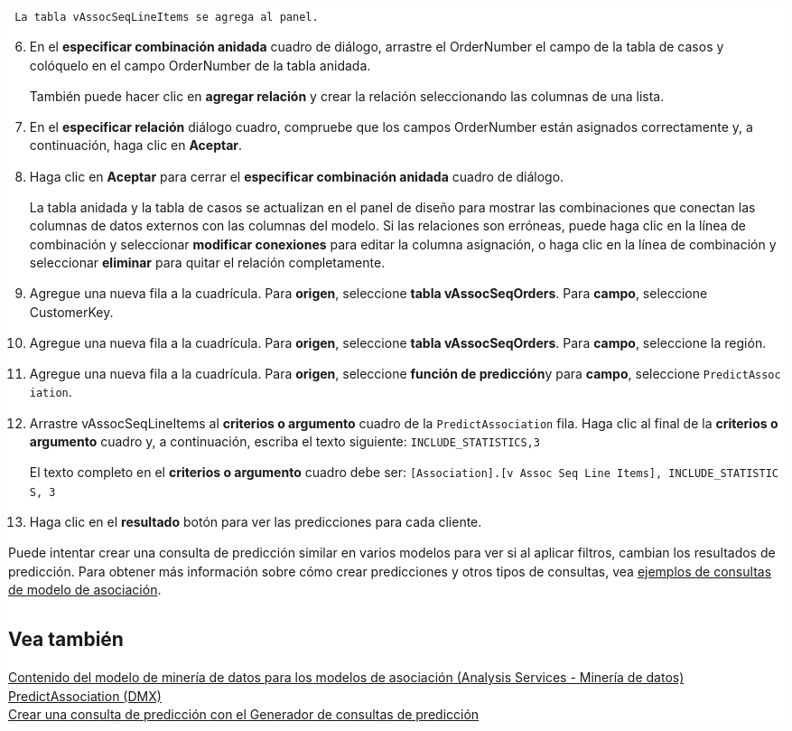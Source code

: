      La tabla vAssocSeqLineItems se agrega al panel.  
  
6.  En el **especificar combinación anidada** cuadro de diálogo, arrastre el OrderNumber el campo de la tabla de casos y colóquelo en el campo OrderNumber de la tabla anidada.  
  
     También puede hacer clic en **agregar relación** y crear la relación seleccionando las columnas de una lista.  
  
7.  En el **especificar relación** diálogo cuadro, compruebe que los campos OrderNumber están asignados correctamente y, a continuación, haga clic en **Aceptar**.  
  
8.  Haga clic en **Aceptar** para cerrar el **especificar combinación anidada** cuadro de diálogo.  
  
     La tabla anidada y la tabla de casos se actualizan en el panel de diseño para mostrar las combinaciones que conectan las columnas de datos externos con las columnas del modelo. Si las relaciones son erróneas, puede haga clic en la línea de combinación y seleccionar **modificar conexiones** para editar la columna asignación, o haga clic en la línea de combinación y seleccionar **eliminar** para quitar el relación completamente.  
  
9. Agregue una nueva fila a la cuadrícula. Para **origen**, seleccione **tabla vAssocSeqOrders**. Para **campo**, seleccione CustomerKey.  
  
10. Agregue una nueva fila a la cuadrícula. Para **origen**, seleccione **tabla vAssocSeqOrders**. Para **campo**, seleccione la región.  
  
11. Agregue una nueva fila a la cuadrícula. Para **origen**, seleccione **función de predicción**y para **campo**, seleccione `PredictAssociation`.  
  
12. Arrastre vAssocSeqLineItems al **criterios o argumento** cuadro de la `PredictAssociation` fila. Haga clic al final de la **criterios o argumento** cuadro y, a continuación, escriba el texto siguiente: `INCLUDE_STATISTICS,3`  
  
     El texto completo en el **criterios o argumento** cuadro debe ser: `[Association].[v Assoc Seq Line Items], INCLUDE_STATISTICS, 3`  
  
13. Haga clic en el **resultado** botón para ver las predicciones para cada cliente.  
  
 Puede intentar crear una consulta de predicción similar en varios modelos para ver si al aplicar filtros, cambian los resultados de predicción. Para obtener más información sobre cómo crear predicciones y otros tipos de consultas, vea [ejemplos de consultas de modelo de asociación](../../2014/analysis-services/data-mining/association-model-query-examples.md).  
  
## <a name="see-also"></a>Vea también  
 [Contenido del modelo de minería de datos para los modelos de asociación &#40;Analysis Services - Minería de datos&#41;](../../2014/analysis-services/data-mining/mining-model-content-for-association-models-analysis-services-data-mining.md)   
 [PredictAssociation &#40;DMX&#41;](/sql/dmx/predictassociation-dmx)   
 [Crear una consulta de predicción con el Generador de consultas de predicción](../../2014/analysis-services/data-mining/create-a-prediction-query-using-the-prediction-query-builder.md)  
  
  
